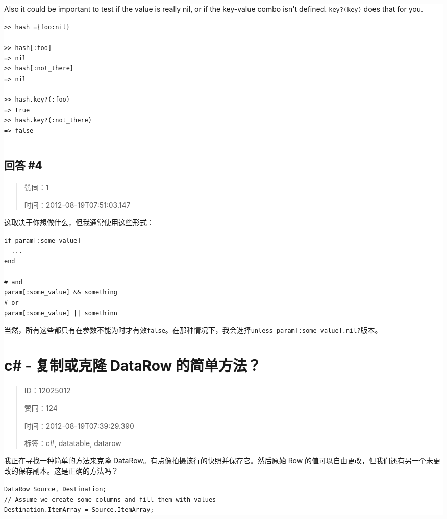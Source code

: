 Also it could be important to test if the value is really nil, or if the key-value combo isn't defined. `key?(key)` does that for you.

```
>> hash ={foo:nil}

>> hash[:foo]
=> nil
>> hash[:not_there]
=> nil

>> hash.key?(:foo)
=> true
>> hash.key?(:not_there)
=> false 
```

* * *

## 回答 #4

> 赞同：1
> 
> 时间：2012-08-19T07:51:03.147

这取决于你想做什么，但我通常使用这些形式：

```
if param[:some_value]
  ...
end

# and
param[:some_value] && something
# or
param[:some_value] || somethinn 
```

当然，所有这些都只有在参数不能为时才有效`false`。在那种情况下，我会选择`unless param[:some_value].nil?`版本。

# c# - 复制或克隆 DataRow 的简单方法？

> ID：12025012
> 
> 赞同：124
> 
> 时间：2012-08-19T07:39:29.390
> 
> 标签：c#, datatable, datarow

我正在寻找一种简单的方法来克隆 DataRow。有点像拍摄该行的快照并保存它。然后原始 Row 的值可以自由更改，但我们还有另一个未更改的保存副本。这是正确的方法吗？

```
DataRow Source, Destination;
// Assume we create some columns and fill them with values
Destination.ItemArray = Source.ItemArray; 
```
